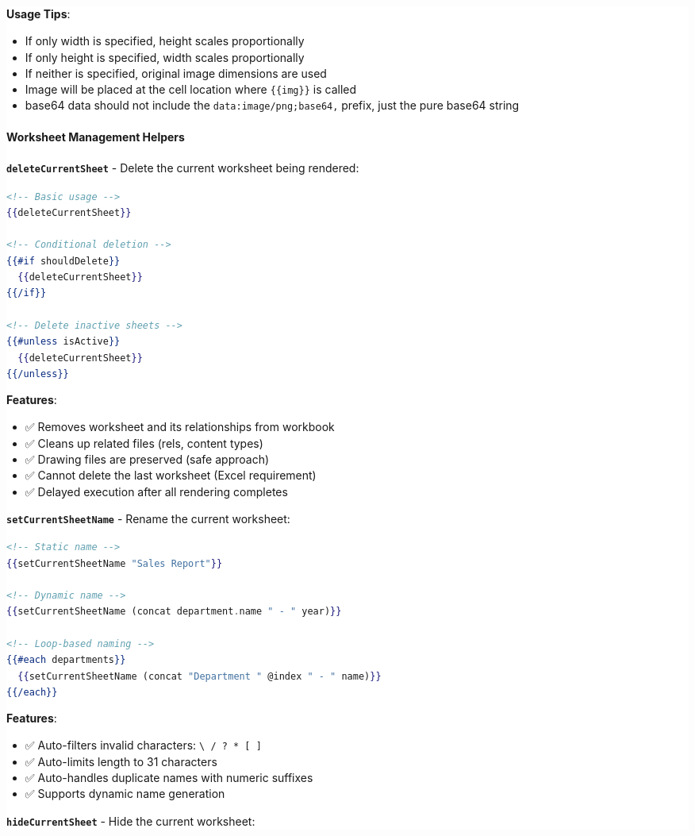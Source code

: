 **Usage Tips**:
- If only width is specified, height scales proportionally
- If only height is specified, width scales proportionally
- If neither is specified, original image dimensions are used
- Image will be placed at the cell location where `{{img}}` is called
- base64 data should not include the `data:image/png;base64,` prefix, just the pure base64 string

#### Worksheet Management Helpers

**`deleteCurrentSheet`** - Delete the current worksheet being rendered:

```handlebars
<!-- Basic usage -->
{{deleteCurrentSheet}}

<!-- Conditional deletion -->
{{#if shouldDelete}}
  {{deleteCurrentSheet}}
{{/if}}

<!-- Delete inactive sheets -->
{{#unless isActive}}
  {{deleteCurrentSheet}}
{{/unless}}
```

**Features**:
- ✅ Removes worksheet and its relationships from workbook
- ✅ Cleans up related files (rels, content types)
- ✅ Drawing files are preserved (safe approach)
- ✅ Cannot delete the last worksheet (Excel requirement)
- ✅ Delayed execution after all rendering completes

**`setCurrentSheetName`** - Rename the current worksheet:

```handlebars
<!-- Static name -->
{{setCurrentSheetName "Sales Report"}}

<!-- Dynamic name -->
{{setCurrentSheetName (concat department.name " - " year)}}

<!-- Loop-based naming -->
{{#each departments}}
  {{setCurrentSheetName (concat "Department " @index " - " name)}}
{{/each}}
```

**Features**:
- ✅ Auto-filters invalid characters: `\ / ? * [ ]`
- ✅ Auto-limits length to 31 characters
- ✅ Auto-handles duplicate names with numeric suffixes
- ✅ Supports dynamic name generation

**`hideCurrentSheet`** - Hide the current worksheet:
